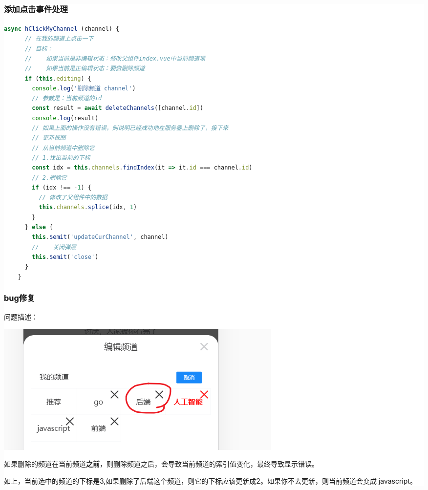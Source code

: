 ### 添加点击事件处理

```javascript
async hClickMyChannel (channel) {
      // 在我的频道上点击一下
      // 目标：
      //    如果当前是非编辑状态：修改父组件index.vue中当前频道项
      //    如果当前是正编辑状态：要做删除频道
      if (this.editing) {
        console.log('删除频道 channel')
        // 参数是：当前频道的id
        const result = await deleteChannels([channel.id])
        console.log(result)
        // 如果上面的操作没有错误，则说明已经成功地在服务器上删除了，接下来
        // 更新视图
        // 从当前频道中删除它
        // 1.找出当前的下标
        const idx = this.channels.findIndex(it => it.id === channel.id)
        // 2.删除它
        if (idx !== -1) {
          // 修改了父组件中的数据
          this.channels.splice(idx, 1)
        }
      } else {
        this.$emit('updateCurChannel', channel)
        //    关闭弹层
        this.$emit('close')
      }
    }
```

### bug修复

问题描述：

![image-20200416105235056](asset/image-20200416105235056.png)

如果删除的频道在当前频道**之前**，则删除频道之后，会导致当前频道的索引值变化，最终导致显示错误。

如上，当前选中的频道的下标是3,如果删除了后端这个频道，则它的下标应该更新成2。如果你不去更新，则当前频道会变成 javascript。
